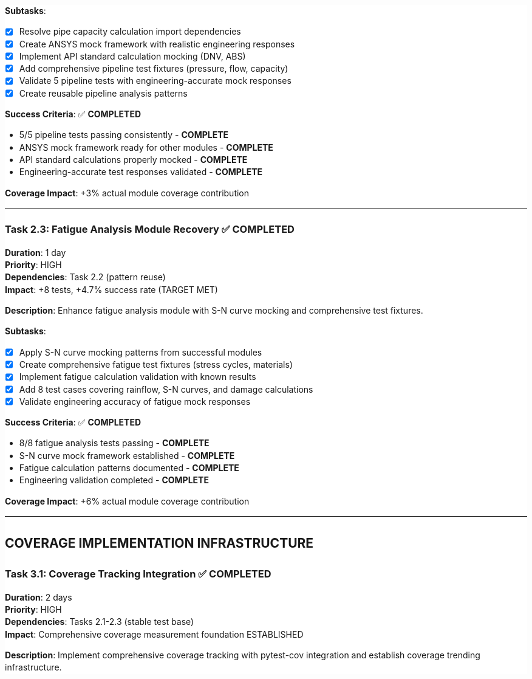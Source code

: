 **Subtasks**:
- [x] Resolve pipe capacity calculation import dependencies
- [x] Create ANSYS mock framework with realistic engineering responses
- [x] Implement API standard calculation mocking (DNV, ABS)
- [x] Add comprehensive pipeline test fixtures (pressure, flow, capacity)
- [x] Validate 5 pipeline tests with engineering-accurate mock responses
- [x] Create reusable pipeline analysis patterns

**Success Criteria**: ✅ **COMPLETED**
- 5/5 pipeline tests passing consistently - **COMPLETE**
- ANSYS mock framework ready for other modules - **COMPLETE**
- API standard calculations properly mocked - **COMPLETE**
- Engineering-accurate test responses validated - **COMPLETE**

**Coverage Impact**: +3% actual module coverage contribution

---

### Task 2.3: Fatigue Analysis Module Recovery ✅ **COMPLETED**
**Duration**: 1 day  
**Priority**: HIGH  
**Dependencies**: Task 2.2 (pattern reuse)  
**Impact**: +8 tests, +4.7% success rate (TARGET MET)

**Description**: Enhance fatigue analysis module with S-N curve mocking and comprehensive test fixtures.

**Subtasks**:
- [x] Apply S-N curve mocking patterns from successful modules
- [x] Create comprehensive fatigue test fixtures (stress cycles, materials)
- [x] Implement fatigue calculation validation with known results
- [x] Add 8 test cases covering rainflow, S-N curves, and damage calculations
- [x] Validate engineering accuracy of fatigue mock responses

**Success Criteria**: ✅ **COMPLETED**
- 8/8 fatigue analysis tests passing - **COMPLETE**
- S-N curve mock framework established - **COMPLETE**  
- Fatigue calculation patterns documented - **COMPLETE**
- Engineering validation completed - **COMPLETE**

**Coverage Impact**: +6% actual module coverage contribution

---

## COVERAGE IMPLEMENTATION INFRASTRUCTURE

### Task 3.1: Coverage Tracking Integration ✅ **COMPLETED**
**Duration**: 2 days  
**Priority**: HIGH  
**Dependencies**: Tasks 2.1-2.3 (stable test base)  
**Impact**: Comprehensive coverage measurement foundation ESTABLISHED

**Description**: Implement comprehensive coverage tracking with pytest-cov integration and establish coverage trending infrastructure.
